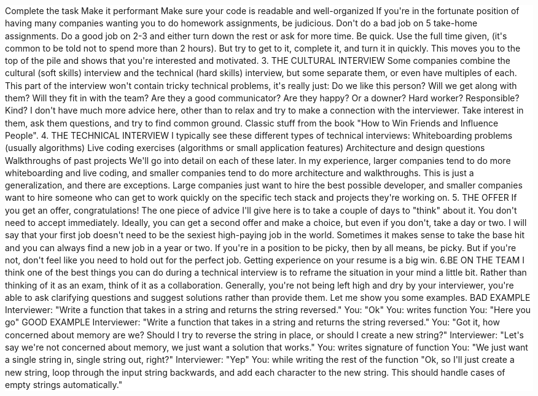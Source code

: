 Complete the task
Make it performant
Make sure your code is readable and well-organized
If you're in the fortunate position of having many companies wanting you to do homework assignments, be judicious. Don't do a bad job on 5 take-home assignments. Do a good job on 2-3 and either turn down the rest or ask for more time.
Be quick. Use the full time given, (it's common to be told not to spend more than 2 hours). But try to get to it, complete it, and turn it in quickly. This moves you to the top of the pile and shows that you're interested and motivated.
3. THE CULTURAL INTERVIEW
Some companies combine the cultural (soft skills) interview and the technical (hard skills) interview, but some separate them, or even have multiples of each.
This part of the interview won't contain tricky technical problems, it's really just:
Do we like this person?
Will we get along with them?
Will they fit in with the team?
Are they a good communicator?
Are they happy? Or a downer?
Hard worker? Responsible? Kind?
I don't have much more advice here, other than to relax and try to make a connection with the interviewer. Take interest in them, ask them questions, and try to find common ground. Classic stuff from the book "How to Win Friends and Influence People".
4. THE TECHNICAL INTERVIEW
I typically see these different types of technical interviews:
Whiteboarding problems (usually algorithms)
Live coding exercises (algorithms or small application features)
Architecture and design questions
Walkthroughs of past projects
We'll go into detail on each of these later.
In my experience, larger companies tend to do more whiteboarding and live coding, and smaller companies tend to do more architecture and walkthroughs. This is just a generalization, and there are exceptions. Large companies just want to hire the best possible developer, and smaller companies want to hire someone who can get to work quickly on the specific tech stack and projects they're working on.
5. THE OFFER
If you get an offer, congratulations! The one piece of advice I'll give here is to take a couple of days to "think" about it. You don't need to accept immediately. Ideally, you can get a second offer and make a choice, but even if you don't, take a day or two.
I will say that your first job doesn't need to be the sexiest high-paying job in the world. Sometimes it makes sense to take the base hit and you can always find a new job in a year or two. If you're in a position to be picky, then by all means, be picky. But if you're not, don't feel like you need to hold out for the perfect job. Getting experience on your resume is a big win.
6.BE ON THE TEAM
I think one of the best things you can do during a technical interview is to reframe the situation in your mind a little bit.
Rather than thinking of it as an exam, think of it as a collaboration. Generally, you're not being left high and dry by your interviewer, you're able to ask clarifying questions and suggest solutions rather than provide them. Let me show you some examples.
BAD EXAMPLE
Interviewer: "Write a function that takes in a string and returns the string reversed."
You: "Ok"
You: writes function
You: "Here you go"
GOOD EXAMPLE
Interviewer: "Write a function that takes in a string and returns the string reversed."
You: "Got it, how concerned about memory are we? Should I try to reverse the string in place, or should I create a new string?"
Interviewer: "Let's say we're not concerned about memory, we just want a solution that works."
You: writes signature of function
You: "We just want a single string in, single string out, right?"
Interviewer: "Yep"
You: while writing the rest of the function "Ok, so I'll just create a new string, loop through the input string backwards, and add each character to the new string.
This should handle cases of empty strings automatically."